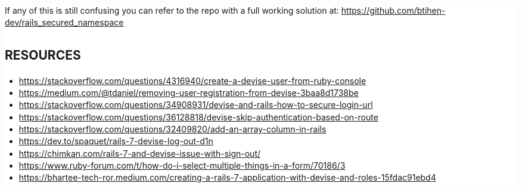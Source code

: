 If any of this is still confusing you can refer to the repo with a full working solution at: https://github.com/btihen-dev/rails_secured_namespace

## RESOURCES

* https://stackoverflow.com/questions/4316940/create-a-devise-user-from-ruby-console
* https://medium.com/@tdaniel/removing-user-registration-from-devise-3baa8d1738be
* https://stackoverflow.com/questions/34908931/devise-and-rails-how-to-secure-login-url
* https://stackoverflow.com/questions/36128818/devise-skip-authentication-based-on-route
* https://stackoverflow.com/questions/32409820/add-an-array-column-in-rails
* https://dev.to/spaquet/rails-7-devise-log-out-d1n
* https://chimkan.com/rails-7-and-devise-issue-with-sign-out/
* https://www.ruby-forum.com/t/how-do-i-select-multiple-things-in-a-form/70186/3
* https://bhartee-tech-ror.medium.com/creating-a-rails-7-application-with-devise-and-roles-15fdac91ebd4
